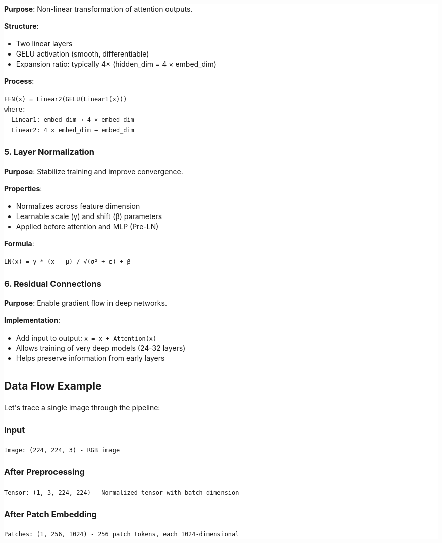 **Purpose**: Non-linear transformation of attention outputs.

**Structure**:
- Two linear layers
- GELU activation (smooth, differentiable)
- Expansion ratio: typically 4× (hidden_dim = 4 × embed_dim)

**Process**:
```
FFN(x) = Linear2(GELU(Linear1(x)))
where:
  Linear1: embed_dim → 4 × embed_dim
  Linear2: 4 × embed_dim → embed_dim
```

### 5. Layer Normalization

**Purpose**: Stabilize training and improve convergence.

**Properties**:
- Normalizes across feature dimension
- Learnable scale (γ) and shift (β) parameters
- Applied before attention and MLP (Pre-LN)

**Formula**:
```
LN(x) = γ * (x - μ) / √(σ² + ε) + β
```

### 6. Residual Connections

**Purpose**: Enable gradient flow in deep networks.

**Implementation**:
- Add input to output: `x = x + Attention(x)`
- Allows training of very deep models (24-32 layers)
- Helps preserve information from early layers

## Data Flow Example

Let's trace a single image through the pipeline:

### Input
```
Image: (224, 224, 3) - RGB image
```

### After Preprocessing
```
Tensor: (1, 3, 224, 224) - Normalized tensor with batch dimension
```

### After Patch Embedding
```
Patches: (1, 256, 1024) - 256 patch tokens, each 1024-dimensional
```
